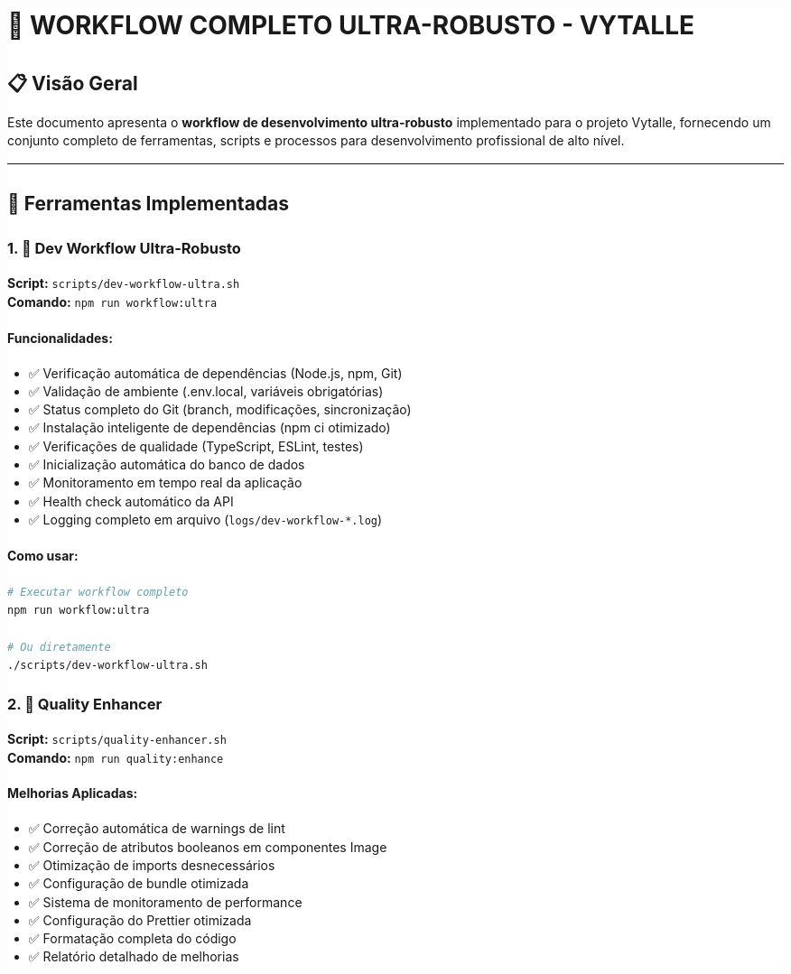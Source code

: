 # 🚀 WORKFLOW COMPLETO ULTRA-ROBUSTO - VYTALLE

## 📋 Visão Geral

Este documento apresenta o **workflow de desenvolvimento ultra-robusto**
implementado para o projeto Vytalle, fornecendo um conjunto completo de
ferramentas, scripts e processos para desenvolvimento profissional de alto
nível.

---

## 🔧 Ferramentas Implementadas

### 1. 🚀 Dev Workflow Ultra-Robusto

**Script:** `scripts/dev-workflow-ultra.sh`  
**Comando:** `npm run workflow:ultra`

#### Funcionalidades:

- ✅ Verificação automática de dependências (Node.js, npm, Git)
- ✅ Validação de ambiente (.env.local, variáveis obrigatórias)
- ✅ Status completo do Git (branch, modificações, sincronização)
- ✅ Instalação inteligente de dependências (npm ci otimizado)
- ✅ Verificações de qualidade (TypeScript, ESLint, testes)
- ✅ Inicialização automática do banco de dados
- ✅ Monitoramento em tempo real da aplicação
- ✅ Health check automático da API
- ✅ Logging completo em arquivo (`logs/dev-workflow-*.log`)

#### Como usar:

```bash
# Executar workflow completo
npm run workflow:ultra

# Ou diretamente
./scripts/dev-workflow-ultra.sh
```

### 2. 🔧 Quality Enhancer

**Script:** `scripts/quality-enhancer.sh`  
**Comando:** `npm run quality:enhance`

#### Melhorias Aplicadas:

- ✅ Correção automática de warnings de lint
- ✅ Correção de atributos booleanos em componentes Image
- ✅ Otimização de imports desnecessários
- ✅ Configuração de bundle otimizada
- ✅ Sistema de monitoramento de performance
- ✅ Configuração do Prettier otimizada
- ✅ Formatação completa do código
- ✅ Relatório detalhado de melhorias

